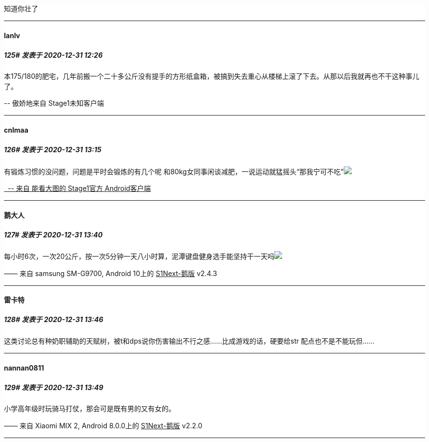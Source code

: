 
知道你壮了


-----

####  lanlv  
##### 125#       发表于 2020-12-31 12:26


本175/180的肥宅，几年前搬一个二十多公斤没有提手的方形纸盒箱，被搞到失去重心从楼梯上滚了下去。从那以后我就再也不干这种事儿了。

 -- 傲娇地来自 Stage1未知客户端


-----

####  cnlmaa  
##### 126#       发表于 2020-12-31 13:15


有锻炼习惯的没问题，问题是平时会锻炼的有几个呢
和80kg女同事闲谈减肥，一说运动就猛摇头“那我宁可不吃”<img src="https://static.saraba1st.com/image/smiley/face2017/021.png" referrerpolicy="no-referrer">

[  -- 来自 能看大图的 Stage1官方 Android客户端](https://www.coolapk.com/apk/140634)


-----

####  鹅大人  
##### 127#       发表于 2020-12-31 13:40


每小时6次，一次20公斤，按一次5分钟一天八小时算，泥潭键盘健身选手能坚持干一天吗<img src="https://static.saraba1st.com/image/smiley/face2017/049.png" referrerpolicy="no-referrer">

—— 来自 samsung SM-G9700, Android 10上的 [S1Next-鹅版](https://github.com/ykrank/S1-Next/releases) v2.4.3


-----

####  雷卡特  
##### 128#       发表于 2020-12-31 13:46


这类讨论总有种奶职辅助的天赋树，被t和dps说你伤害输出不行之感……比成游戏的话，硬要给str 配点也不是不能玩但……


-----

####  nannan0811  
##### 129#       发表于 2020-12-31 13:49


小学高年级时玩骑马打仗，那会可是既有男的又有女的。

—— 来自 Xiaomi MIX 2, Android 8.0.0上的 [S1Next-鹅版](https://github.com/ykrank/S1-Next/releases) v2.2.0


-----
